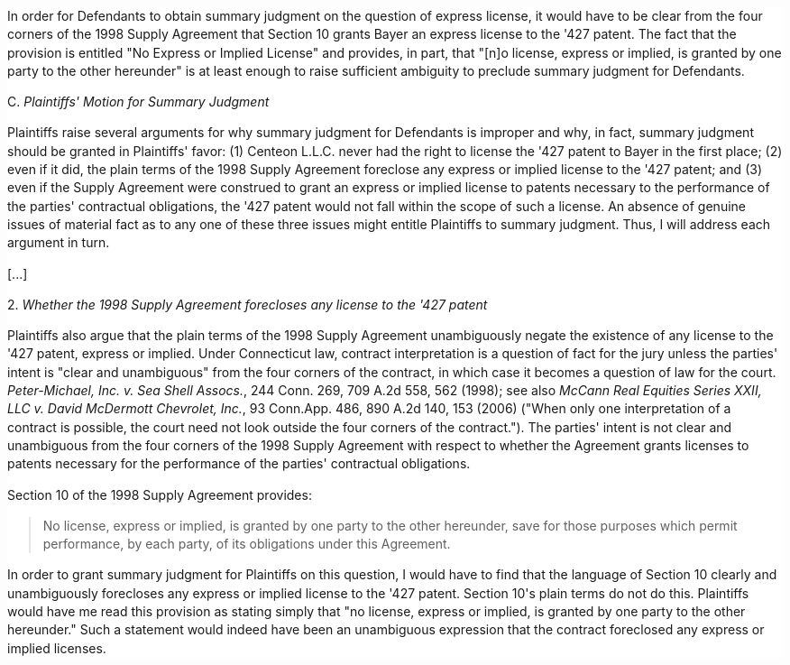 In order for Defendants to obtain summary judgment on the question of express 
license, it would have to be clear from the four corners of the 1998 Supply 
Agreement that Section 10 grants Bayer an express license to the '427 patent. 
The fact that the provision is entitled "No Express or Implied License" and 
provides, in part, that "[n]o license, express or implied, is granted by one 
party to the other hereunder" is at least enough to raise sufficient ambiguity 
to preclude summary judgment for Defendants.

C. *Plaintiffs' Motion for Summary Judgment*

Plaintiffs raise several arguments for why summary judgment for Defendants 
is improper and why, in fact, summary judgment should be granted in Plaintiffs' 
favor: (1) Centeon L.L.C. never had the right to license the '427 patent to 
Bayer in the first place; (2) even if it did, the plain terms of the 1998 
Supply Agreement foreclose any express or implied license to the '427 patent; 
and (3) even if the Supply Agreement were construed to grant an express or 
implied license to patents necessary to the performance of the parties' 
contractual obligations, the '427 patent would not fall within the scope of 
such a license. An absence of genuine issues of material fact as to any one of 
these three issues might entitle Plaintiffs to summary judgment. Thus, I will 
address each argument in turn.

\[...\]


2\. *Whether the 1998 Supply Agreement forecloses any license to the 
'427 patent*

Plaintiffs also argue that the plain terms of the 1998 Supply Agreement 
unambiguously negate the existence of any license to the '427 patent, express 
or implied. Under Connecticut law, contract interpretation is a question of 
fact for the jury unless the parties' intent is "clear and unambiguous" from 
the four corners of the contract, in which case it becomes a question of law 
for the court. _Peter-Michael, Inc. v. Sea Shell Assocs._, 244 Conn. 269, 709 
A.2d 558, 562 (1998); see also _McCann Real Equities Series XXII, LLC v. David 
McDermott Chevrolet, Inc._, 93 Conn.App. 486, 890 A.2d 140, 153 (2006) ("When 
only one interpretation of a contract is possible, the court need not look 
outside the four corners of the contract."). The parties' intent is not clear 
and unambiguous from the four corners of the 1998 Supply Agreement with 
respect to whether the Agreement grants licenses to patents necessary for the 
performance of the parties' contractual obligations.

Section 10 of the 1998 Supply Agreement provides:

> No license, express or implied, is granted by one party to the other 
> hereunder, save for those purposes which permit performance, by each 
> party, of its obligations under this Agreement.

In order to grant summary judgment for Plaintiffs on this question, I would 
have to find that the language of Section 10 clearly and unambiguously 
forecloses any express or implied license to the '427 patent. Section 10's 
plain terms do not do this. Plaintiffs would have me read this provision as 
stating simply that "no license, express or implied, is granted by one party 
to the other hereunder." Such a statement would indeed have been an 
unambiguous expression that the contract foreclosed any express or implied 
licenses. 


[^PatentabilityDiscussion]: The exact scope of what is patentable within a software program is subject to debate, and has changed over time. This discussion, however, assumes that there is some software, released under open source licenses, that is both patent-eligible and implicates one or more valid patent claims.
[^35USC271abc]: _See_ the text of 35 U.S.C. 271 and discussion _infra_, laying out the scope of the unique rights granted to a patent owner.
[^OpenSourceLicensesWithGrants]: _See_ the examples of explicit patent grants and discussion _infra_.
[^OpenSourceDefinition1and7]: _See The Open Source Definition - Annotated_, elements one and seven: <br />1\. _Free Redistribution_: The license shall not restrict any party from selling or giving away the software as a component of an aggregate software distribution containing programs from several different sources. The license shall not require a royalty or other fee for such sale.<br />7\. _Distribution of License_: The rights attached to the program must apply to all to whom the program is redistributed without the need for execution of an additional license by those parties. Open Source Initiative, [https://opensource.org/osd-annotated](https://opensource.org/osd-annotated) (Open Source Definition-Annotated) (CC-BY 4.0)
[^AFL]: _Academic Free License, Version 3.0_, Lawrence Rosen, 2002, *available at* [https://opensource.org/licenses/AFL-3.0] (https://opensource.org/licenses/AFL-3.0)  (2002). *See also* Rosen, "OSL 3.0: A Better License for Open Source Software," (2007), *available at* [http://rosenlaw.com/OSL3.0-explained.htm](http://rosenlaw.com/OSL3.0-explained.htm) 
[^Apache2]: _Apache License, Version 2.0_, Apache Foundation, *available at* [https://www.apache.org/licenses/LICENSE-2.0](https://www.apache.org/licenses/LICENSE-2.0) (Jan. 2004).
[^EPL2]: _Eclipse Public License, Version 2.0_, *available at*  [https://opensource.org/licenses/EPL-2.0] (https://opensource.org/licenses/EPL-2.0) (2017). 
[^GPL2]: _GNU General Public License, Version 2.0_, 1991, *available at* [https://opensource.org/licenses/GPL-2.0] (https://opensource.org/licenses/GPL-2.0).
[^GPL3]: _GNU General Public License, Version 3.0_, *available at* [https://opensource.org/licenses/GPL-3.0] (https://opensource.org/licenses/GPL-3.0) (2007). *See also* Smith, "A Quick Guide to GPLv3," (2007), *available at* [https://www.gnu.org/licenses/quick-guide-gplv3.html](https://www.gnu.org/licenses/quick-guide-gplv3.html) and Stallman, "Why Upgrade to GPLv3," (2007), *available at* [https://www.gnu.org/licenses/rms-why-gplv3.html](https://www.gnu.org/licenses/rms-why-gplv3.html).
[^MPL2]: _Mozilla Public License, Version 2.0_, *available at* [https://opensource.org/licenses/MPL-2.0] (https://opensource.org/licenses/MPL-2.0) (2012). 
[^SelfExecuting]: *See, e.g.*, section 10 of the GNU General Public License, version 3: 10. _Automatic Licensing of Downstream Recipients._ Each time you convey a covered work, the recipient automatically receives a license from the original licensors, to run, modify and propagate that work, subject to this License. 
[^ImpliedLicense]: _De Forest Radio Telephone Co. v. United States_, 273 U.S. 236, 241 (1927), _available at_ https://casetext.com/case/de-forest-co-v-united-states
[^DeForestHeadnote]: _De Forest Radio Telephone Co. v. United States_, 273 U.S. 236, 47 S. Ct. 366 (1927), _available at_ [https://casetext.com/case/de-forest-co-v-united-states](https://casetext.com/case/de-forest-co-v-united-states)
[^WangHeadnote]: _Wang Labs., Inc. v. Mitsubishi Elecs. Am., Inc._, 103 F.3d 1571, 1583 (Fed. Cir. 1997), _available at_ [https://caselaw.findlaw.com/us-federal-circuit/1201198.html](https://caselaw.findlaw.com/us-federal-circuit/1201198.html)
[^AukermanHeadnote]: _A. C. Aukerman Co. v. R. L. Chaides Constr. Co._, 960 F.2d 1020, 1041-1043 (1992), *reversed on other grounds*, _available at_ [https://law.justia.com/cases/federal/appellate-courts/F2/960/1020/350110/](https://law.justia.com/cases/federal/appellate-courts/F2/960/1020/350110/)
[^StateContrHeadnote]: _State Contr. & Eng'g Corp. v. Florida_, 258 F.3d 1329 (2001), _available at_ [https://caselaw.findlaw.com/us-federal-circuit/1215827.html](https://caselaw.findlaw.com/us-federal-circuit/1215827.html)
[^HilgraeveHeadnote]: _Hilgraeve Corp. v. Symantec Corp._, 265 F.3d 1336 (2001), _available at_ [https://caselaw.findlaw.com/us-federal-circuit/1040027.html](https://caselaw.findlaw.com/us-federal-circuit/1040027.html)
[^LimitationsOnImplicit]: *See generally* the section on "Limitations on Implicit Patent Licenses," *supra.*
[^BSD4]: _The 2-Clause BSD License_, Regents of the University of California, *available at* [https://opensource.org/licenses/BSD-2-Clause] (https://opensource.org/licenses/BSD-2-Clause) (1999). 
[^Fair]: _The Fair License_, *available at*  [https://opensource.org/licenses/Fair] (https://opensource.org/licenses/Fair) (2004). 
[^0BSD]: _Free Public License, Version 1.0_, Rob Landley, *available at* [https://opensource.org/licenses/FPL-1.0.0](https://opensource.org/licenses/FPL-1.0.0) (2006). Also called the "Zero Clause BSD License."
[^MIT]: _The MIT License_, Massachusetts Institute of Technology, *available at* [https://opensource.org/licenses/MIT](https://opensource.org/licenses/MIT) (1988). 
[^NattermanHeadnote]: _A. Natterman & CIE GmBH v. Bayer Corp._, 428 F. Supp. 2d 253, E.D.Pa, (2006), _available at_ [https://www.leagle.com/decision/2006681428fsupp2d2531659](https://www.leagle.com/decision/2006681428fsupp2d2531659)
[^NattermanFNOmitted]: Some footnotes and cites to the record have been omitted.
[FN8]: An express license is merely "[o]ne which is granted in direct 
[FN12]: Plaintiffs "move for summary judgment of no license—either express 
[^DavidsonHeadnote]: _In re Davidson Hydrant Techs., Inc._, 2012 Bankr. LEXIS 1120, (Bankr. N.D. Ga.  2012), _available at_ [https://www.leagle.com/decision/inbco20120327726](https://www.leagle.com/decision/inbco20120327726)
[^XimplewareHeadnote]: _XimpleWare, Inc. v. Versata Software, Inc_, 2014 U.S. Dist. LEXIS 68515 (N.D.Cal 2014), _available at_ [https://advance.lexis.com/api/permalink/e29c4c06-bb22-4928-a9e6-5eb36f910ca2/?context=1000516](https://advance.lexis.com/api/permalink/e29c4c06-bb22-4928-a9e6-5eb36f910ca2/?context=1000516)
[^SpansionHeadnote]: _In re Spansion, Inc._, 507 F. App'x 125, 128 (3d Cir. 2012), _available at_ [http://www.ca3.uscourts.gov/opinarch/113323np.pdf](http://www.ca3.uscourts.gov/opinarch/113323np.pdf)